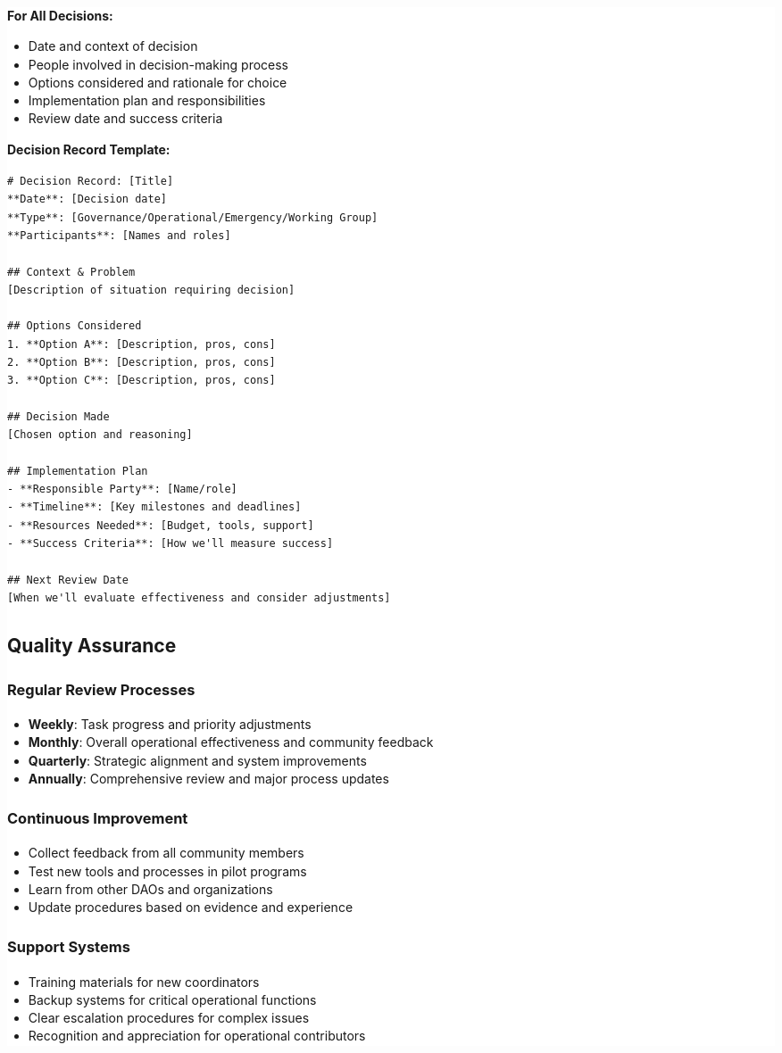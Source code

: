 **For All Decisions:**
- Date and context of decision
- People involved in decision-making process
- Options considered and rationale for choice
- Implementation plan and responsibilities
- Review date and success criteria

**Decision Record Template:**
```
# Decision Record: [Title]
**Date**: [Decision date]
**Type**: [Governance/Operational/Emergency/Working Group]
**Participants**: [Names and roles]

## Context & Problem
[Description of situation requiring decision]

## Options Considered
1. **Option A**: [Description, pros, cons]
2. **Option B**: [Description, pros, cons]
3. **Option C**: [Description, pros, cons]

## Decision Made
[Chosen option and reasoning]

## Implementation Plan
- **Responsible Party**: [Name/role]
- **Timeline**: [Key milestones and deadlines]
- **Resources Needed**: [Budget, tools, support]
- **Success Criteria**: [How we'll measure success]

## Next Review Date
[When we'll evaluate effectiveness and consider adjustments]
```

## Quality Assurance

### Regular Review Processes
- **Weekly**: Task progress and priority adjustments
- **Monthly**: Overall operational effectiveness and community feedback
- **Quarterly**: Strategic alignment and system improvements
- **Annually**: Comprehensive review and major process updates

### Continuous Improvement
- Collect feedback from all community members
- Test new tools and processes in pilot programs
- Learn from other DAOs and organizations
- Update procedures based on evidence and experience

### Support Systems
- Training materials for new coordinators
- Backup systems for critical operational functions
- Clear escalation procedures for complex issues
- Recognition and appreciation for operational contributors
